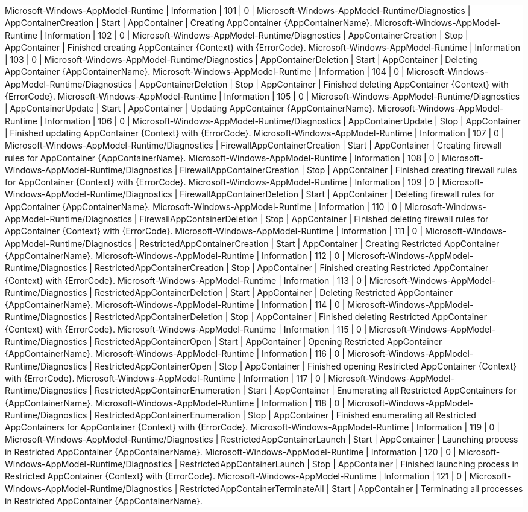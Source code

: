 Microsoft-Windows-AppModel-Runtime  |  Information  |  101       |  0        |  Microsoft-Windows-AppModel-Runtime/Diagnostics  |  AppContainerCreation                      |  Start   |  AppContainer          |  Creating AppContainer {AppContainerName}.
Microsoft-Windows-AppModel-Runtime  |  Information  |  102       |  0        |  Microsoft-Windows-AppModel-Runtime/Diagnostics  |  AppContainerCreation                      |  Stop    |  AppContainer          |  Finished creating AppContainer {Context} with {ErrorCode}.
Microsoft-Windows-AppModel-Runtime  |  Information  |  103       |  0        |  Microsoft-Windows-AppModel-Runtime/Diagnostics  |  AppContainerDeletion                      |  Start   |  AppContainer          |  Deleting AppContainer {AppContainerName}.
Microsoft-Windows-AppModel-Runtime  |  Information  |  104       |  0        |  Microsoft-Windows-AppModel-Runtime/Diagnostics  |  AppContainerDeletion                      |  Stop    |  AppContainer          |  Finished deleting AppContainer {Context} with {ErrorCode}.
Microsoft-Windows-AppModel-Runtime  |  Information  |  105       |  0        |  Microsoft-Windows-AppModel-Runtime/Diagnostics  |  AppContainerUpdate                        |  Start   |  AppContainer          |  Updating AppContainer {AppContainerName}.
Microsoft-Windows-AppModel-Runtime  |  Information  |  106       |  0        |  Microsoft-Windows-AppModel-Runtime/Diagnostics  |  AppContainerUpdate                        |  Stop    |  AppContainer          |  Finished updating AppContainer {Context} with {ErrorCode}.
Microsoft-Windows-AppModel-Runtime  |  Information  |  107       |  0        |  Microsoft-Windows-AppModel-Runtime/Diagnostics  |  FirewallAppContainerCreation              |  Start   |  AppContainer          |  Creating firewall rules for AppContainer {AppContainerName}.
Microsoft-Windows-AppModel-Runtime  |  Information  |  108       |  0        |  Microsoft-Windows-AppModel-Runtime/Diagnostics  |  FirewallAppContainerCreation              |  Stop    |  AppContainer          |  Finished creating firewall rules for AppContainer {Context} with {ErrorCode}.
Microsoft-Windows-AppModel-Runtime  |  Information  |  109       |  0        |  Microsoft-Windows-AppModel-Runtime/Diagnostics  |  FirewallAppContainerDeletion              |  Start   |  AppContainer          |  Deleting firewall rules for AppContainer {AppContainerName}.
Microsoft-Windows-AppModel-Runtime  |  Information  |  110       |  0        |  Microsoft-Windows-AppModel-Runtime/Diagnostics  |  FirewallAppContainerDeletion              |  Stop    |  AppContainer          |  Finished deleting firewall rules for AppContainer {Context} with {ErrorCode}.
Microsoft-Windows-AppModel-Runtime  |  Information  |  111       |  0        |  Microsoft-Windows-AppModel-Runtime/Diagnostics  |  RestrictedAppContainerCreation            |  Start   |  AppContainer          |  Creating Restricted AppContainer {AppContainerName}.
Microsoft-Windows-AppModel-Runtime  |  Information  |  112       |  0        |  Microsoft-Windows-AppModel-Runtime/Diagnostics  |  RestrictedAppContainerCreation            |  Stop    |  AppContainer          |  Finished creating Restricted AppContainer {Context} with {ErrorCode}.
Microsoft-Windows-AppModel-Runtime  |  Information  |  113       |  0        |  Microsoft-Windows-AppModel-Runtime/Diagnostics  |  RestrictedAppContainerDeletion            |  Start   |  AppContainer          |  Deleting Restricted AppContainer {AppContainerName}.
Microsoft-Windows-AppModel-Runtime  |  Information  |  114       |  0        |  Microsoft-Windows-AppModel-Runtime/Diagnostics  |  RestrictedAppContainerDeletion            |  Stop    |  AppContainer          |  Finished deleting Restricted AppContainer {Context} with {ErrorCode}.
Microsoft-Windows-AppModel-Runtime  |  Information  |  115       |  0        |  Microsoft-Windows-AppModel-Runtime/Diagnostics  |  RestrictedAppContainerOpen                |  Start   |  AppContainer          |  Opening Restricted AppContainer {AppContainerName}.
Microsoft-Windows-AppModel-Runtime  |  Information  |  116       |  0        |  Microsoft-Windows-AppModel-Runtime/Diagnostics  |  RestrictedAppContainerOpen                |  Stop    |  AppContainer          |  Finished opening Restricted AppContainer {Context} with {ErrorCode}.
Microsoft-Windows-AppModel-Runtime  |  Information  |  117       |  0        |  Microsoft-Windows-AppModel-Runtime/Diagnostics  |  RestrictedAppContainerEnumeration         |  Start   |  AppContainer          |  Enumerating all Restricted AppContainers for {AppContainerName}.
Microsoft-Windows-AppModel-Runtime  |  Information  |  118       |  0        |  Microsoft-Windows-AppModel-Runtime/Diagnostics  |  RestrictedAppContainerEnumeration         |  Stop    |  AppContainer          |  Finished enumerating all Restricted AppContainers for AppContainer {Context} with {ErrorCode}.
Microsoft-Windows-AppModel-Runtime  |  Information  |  119       |  0        |  Microsoft-Windows-AppModel-Runtime/Diagnostics  |  RestrictedAppContainerLaunch              |  Start   |  AppContainer          |  Launching process in Restricted AppContainer {AppContainerName}.
Microsoft-Windows-AppModel-Runtime  |  Information  |  120       |  0        |  Microsoft-Windows-AppModel-Runtime/Diagnostics  |  RestrictedAppContainerLaunch              |  Stop    |  AppContainer          |  Finished launching process in Restricted AppContainer {Context} with {ErrorCode}.
Microsoft-Windows-AppModel-Runtime  |  Information  |  121       |  0        |  Microsoft-Windows-AppModel-Runtime/Diagnostics  |  RestrictedAppContainerTerminateAll        |  Start   |  AppContainer          |  Terminating all processes in Restricted AppContainer {AppContainerName}.